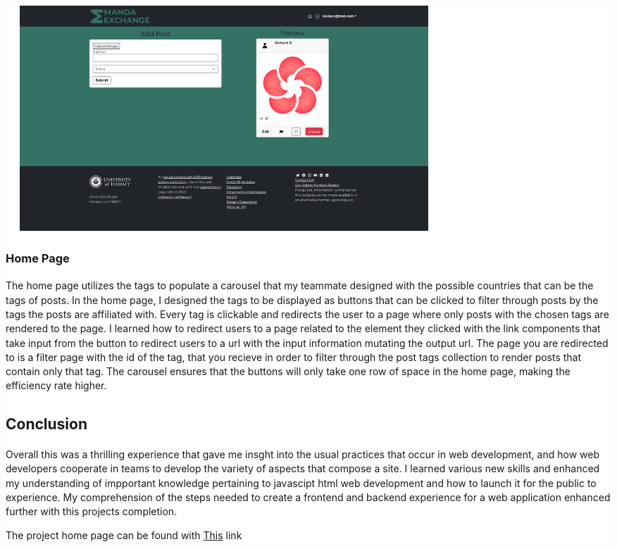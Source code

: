   <img width="620px" height="320px" src="../img/manoaexchange.com_filter_China.png">
</p>

### Home Page

The home page utilizes the tags to populate a carousel that my teammate designed with the possible countries that can be the tags of posts. In the home page, I designed the tags to be displayed as buttons that can be clicked to filter through posts by the tags the posts are affiliated with. Every tag is clickable and redirects the user to a page where only posts with the chosen tags are rendered to the page. I learned how to redirect users to a page related to the element they clicked with the link components that take input from the button to redirect users to a url with the input information mutating the output url. The page you are redirected to is a filter page with the id of the tag, that you recieve in order to filter through the post tags collection to render posts that contain only that tag. The carousel ensures that the buttons will only take one row of space in the home page, making the efficiency rate higher.

## Conclusion

Overall this was a thrilling experience that gave me insght into the usual practices that occur in web development, and how web developers cooperate in teams to develop the variety of aspects that compose a site. I learned various new skills and enhanced my understanding of impportant knowledge pertaining to javascipt html web development and how to launch it for the public to experience. My comprehension of the steps needed to create a frontend and backend experience for a web application enhanced further with this projects completion.

The project home page can be found with [This](https://manoa-exchange.github.io/) link
